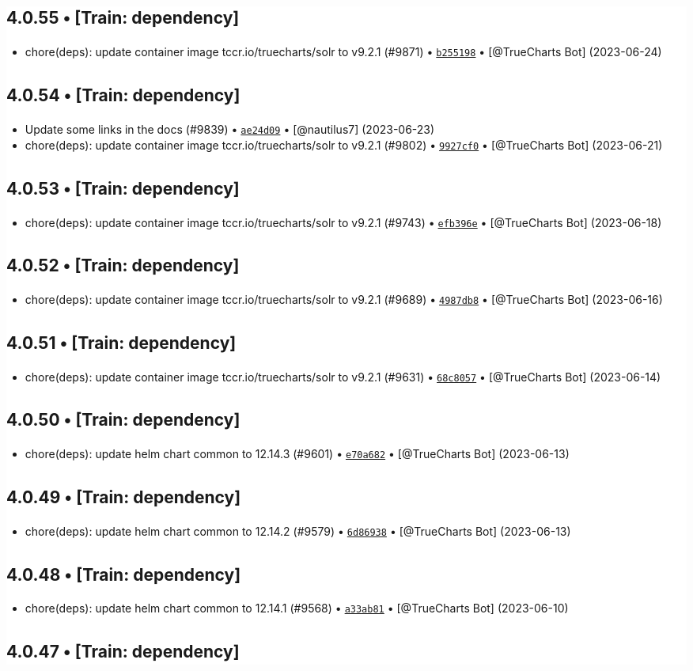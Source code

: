 ## 4.0.55 • [Train: dependency]

- chore(deps): update container image tccr.io/truecharts/solr to v9.2.1 (#9871) • [`b255198`](https://github.com/truecharts/charts/commit/b25519825589a7f6c2d631f9100d36012b277b89) • [@TrueCharts Bot] (2023-06-24)

## 4.0.54 • [Train: dependency]

- Update some links in the docs (#9839) • [`ae24d09`](https://github.com/truecharts/charts/commit/ae24d09406e8b6157c6553863e01db0f034f0e05) • [@nautilus7] (2023-06-23)
- chore(deps): update container image tccr.io/truecharts/solr to v9.2.1 (#9802) • [`9927cf0`](https://github.com/truecharts/charts/commit/9927cf0dd47a3fc3bf8866ea17d2d1b8f71ffbe4) • [@TrueCharts Bot] (2023-06-21)

## 4.0.53 • [Train: dependency]

- chore(deps): update container image tccr.io/truecharts/solr to v9.2.1 (#9743) • [`efb396e`](https://github.com/truecharts/charts/commit/efb396e6a1e89b64b671fe1b6ae249987f897754) • [@TrueCharts Bot] (2023-06-18)

## 4.0.52 • [Train: dependency]

- chore(deps): update container image tccr.io/truecharts/solr to v9.2.1 (#9689) • [`4987db8`](https://github.com/truecharts/charts/commit/4987db83008fa6344cbfe06f454a20f3b1075e4e) • [@TrueCharts Bot] (2023-06-16)

## 4.0.51 • [Train: dependency]

- chore(deps): update container image tccr.io/truecharts/solr to v9.2.1 (#9631) • [`68c8057`](https://github.com/truecharts/charts/commit/68c805704f3fa39435c60eadd3f31a7c62b50b10) • [@TrueCharts Bot] (2023-06-14)

## 4.0.50 • [Train: dependency]

- chore(deps): update helm chart common to 12.14.3 (#9601) • [`e70a682`](https://github.com/truecharts/charts/commit/e70a682600bef59507a9d8a821bad9766c04fbba) • [@TrueCharts Bot] (2023-06-13)

## 4.0.49 • [Train: dependency]

- chore(deps): update helm chart common to 12.14.2 (#9579) • [`6d86938`](https://github.com/truecharts/charts/commit/6d86938c79b81667e41958c18d5e8b42a643f052) • [@TrueCharts Bot] (2023-06-13)

## 4.0.48 • [Train: dependency]

- chore(deps): update helm chart common to 12.14.1 (#9568) • [`a33ab81`](https://github.com/truecharts/charts/commit/a33ab819004452dc72f052ebec0cfd72c330f5dd) • [@TrueCharts Bot] (2023-06-10)

## 4.0.47 • [Train: dependency]
